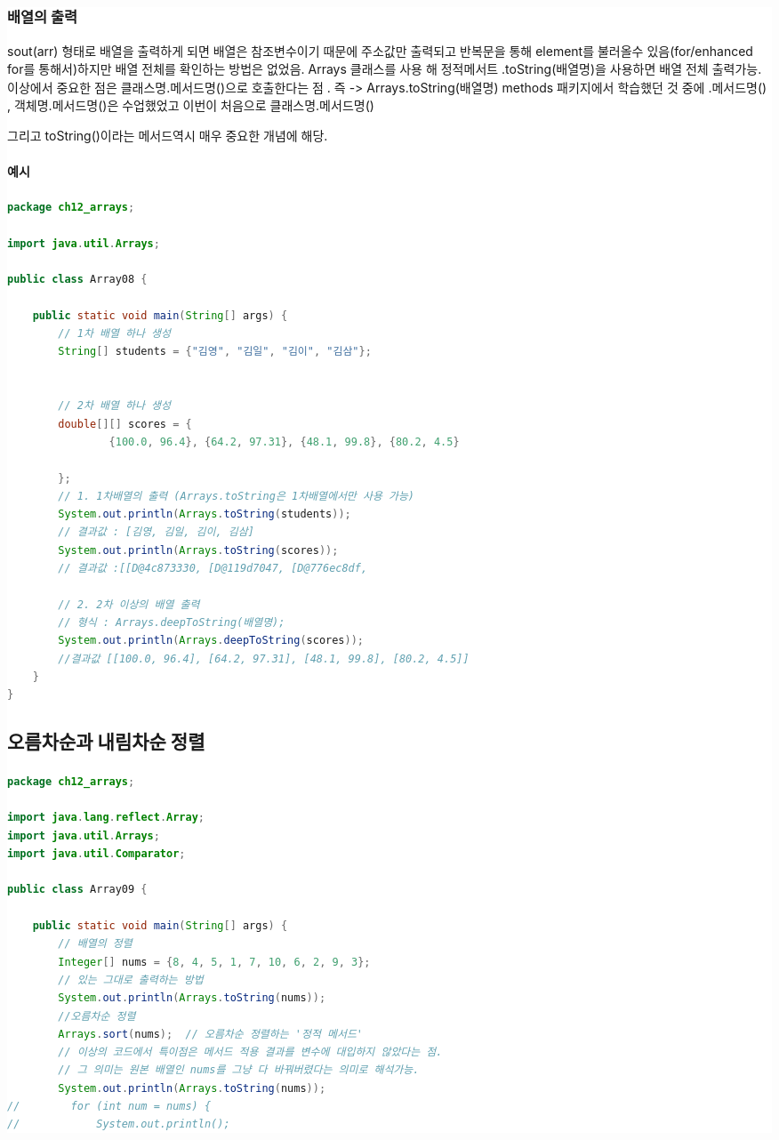### 배열의 출력
sout(arr) 형태로 배열을 출력하게 되면 배열은 참조변수이기 때문에 주소값만 출력되고 반복문을 통해
element를 불러올수 있음(for/enhanced for를 통해서)하지만 배열 전체를 확인하는 방법은 없었음.
Arrays 클래스를 사용 해 정적메서트 .toString(배열명)을 사용하면 배열 전체 출력가능.
이상에서 중요한 점은
    클래스명.메서드명()으로 호출한다는 점 . 즉 -> Arrays.toString(배열명)
    methods 패키지에서 학습했던 것 중에 .메서드명() , 객체명.메서드명()은 수업했었고 이번이 처음으로 클래스명.메서드명()

그리고 toString()이라는 메서드역시 매우 중요한 개념에 해당.
#### 예시

```java
package ch12_arrays;

import java.util.Arrays;

public class Array08 {

    public static void main(String[] args) {
        // 1차 배열 하나 생성
        String[] students = {"김영", "김일", "김이", "김삼"};


        // 2차 배열 하나 생성
        double[][] scores = {
                {100.0, 96.4}, {64.2, 97.31}, {48.1, 99.8}, {80.2, 4.5}

        };
        // 1. 1차배열의 출력 (Arrays.toString은 1차배열에서만 사용 가능)
        System.out.println(Arrays.toString(students));
        // 결과값 : [김영, 김일, 김이, 김삼]
        System.out.println(Arrays.toString(scores));
        // 결과값 :[[D@4c873330, [D@119d7047, [D@776ec8df,

        // 2. 2차 이상의 배열 출력
        // 형식 : Arrays.deepToString(배열명);
        System.out.println(Arrays.deepToString(scores));
        //결과값 [[100.0, 96.4], [64.2, 97.31], [48.1, 99.8], [80.2, 4.5]]
    }
}
```
## 오름차순과 내림차순 정렬
```java
package ch12_arrays;

import java.lang.reflect.Array;
import java.util.Arrays;
import java.util.Comparator;

public class Array09 {

    public static void main(String[] args) {
        // 배열의 정렬
        Integer[] nums = {8, 4, 5, 1, 7, 10, 6, 2, 9, 3};
        // 있는 그대로 출력하는 방법
        System.out.println(Arrays.toString(nums));
        //오름차순 정렬
        Arrays.sort(nums);  // 오름차순 정렬하는 '정적 메서드'
        // 이상의 코드에서 특이점은 메서드 적용 결과를 변수에 대입하지 않았다는 점.
        // 그 의미는 원본 배열인 nums를 그냥 다 바꿔버렸다는 의미로 해석가능.
        System.out.println(Arrays.toString(nums));
//        for (int num = nums) {
//            System.out.println();
```